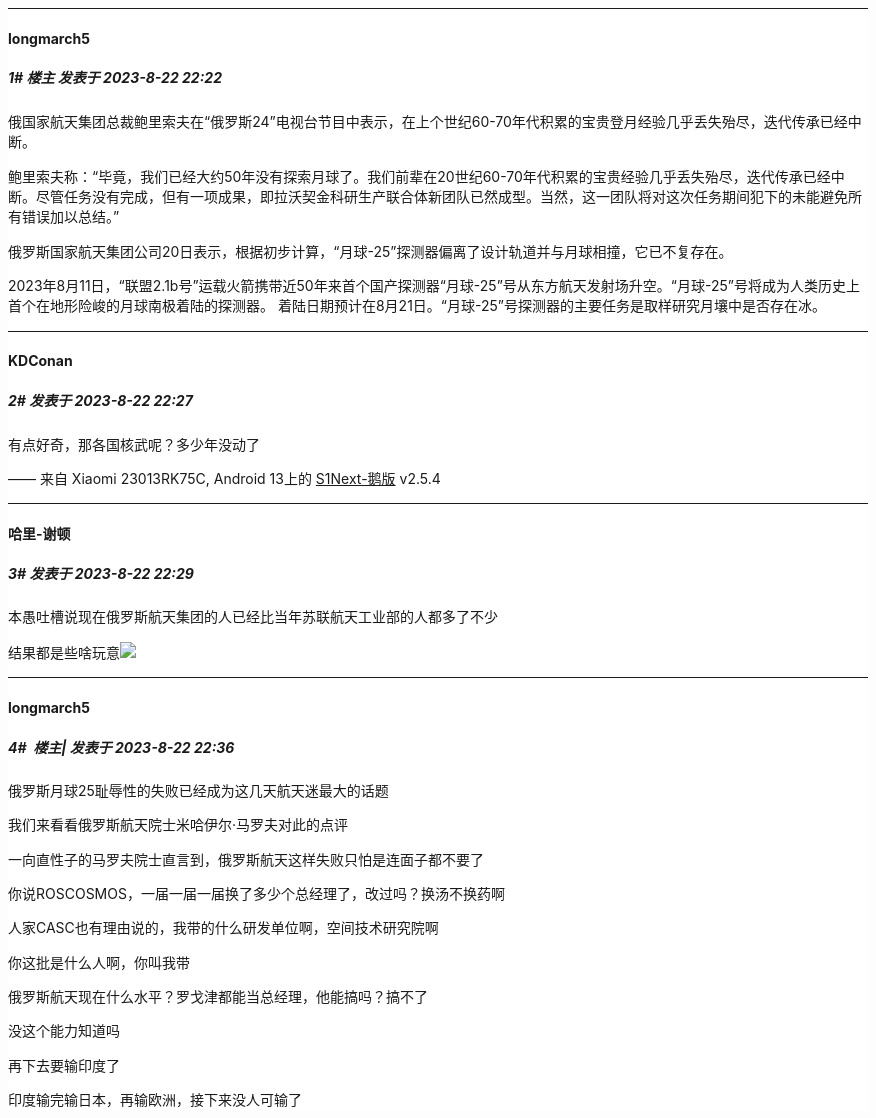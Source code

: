 
*****

####  longmarch5  
##### 1#       楼主       发表于 2023-8-22 22:22

俄国家航天集团总裁鲍里索夫在“俄罗斯24”电视台节目中表示，在上个世纪60-70年代积累的宝贵登月经验几乎丢失殆尽，迭代传承已经中断。

鲍里索夫称：“毕竟，我们已经大约50年没有探索月球了。我们前辈在20世纪60-70年代积累的宝贵经验几乎丢失殆尽，迭代传承已经中断。尽管任务没有完成，但有一项成果，即拉沃契金科研生产联合体新团队已然成型。当然，这一团队将对这次任务期间犯下的未能避免所有错误加以总结。”

俄罗斯国家航天集团公司20日表示，根据初步计算，“月球-25”探测器偏离了设计轨道并与月球相撞，它已不复存在。

2023年8月11日，“联盟2.1b号”运载火箭携带近50年来首个国产探测器“月球-25”号从东方航天发射场升空。“月球-25”号将成为人类历史上首个在地形险峻的月球南极着陆的探测器。 着陆日期预计在8月21日。“月球-25”号探测器的主要任务是取样研究月壤中是否存在冰。

*****

####  KDConan  
##### 2#       发表于 2023-8-22 22:27

有点好奇，那各国核武呢？多少年没动了

—— 来自 Xiaomi 23013RK75C, Android 13上的 [S1Next-鹅版](https://github.com/ykrank/S1-Next/releases) v2.5.4

*****

####  哈里-谢顿  
##### 3#       发表于 2023-8-22 22:29

本愚吐槽说现在俄罗斯航天集团的人已经比当年苏联航天工业部的人都多了不少

结果都是些啥玩意<img src="https://static.saraba1st.com/image/smiley/face2017/001.png" referrerpolicy="no-referrer">

*****

####  longmarch5  
##### 4#         楼主| 发表于 2023-8-22 22:36

俄罗斯月球25耻辱性的失败已经成为这几天航天迷最大的话题

我们来看看俄罗斯航天院士米哈伊尔·马罗夫对此的点评

一向直性子的马罗夫院士直言到，俄罗斯航天这样失败只怕是连面子都不要了

你说ROSCOSMOS，一届一届一届换了多少个总经理了，改过吗？换汤不换药啊

人家CASC也有理由说的，我带的什么研发单位啊，空间技术研究院啊

你这批是什么人啊，你叫我带

俄罗斯航天现在什么水平？罗戈津都能当总经理，他能搞吗？搞不了

没这个能力知道吗

再下去要输印度了

印度输完输日本，再输欧洲，接下来没人可输了
